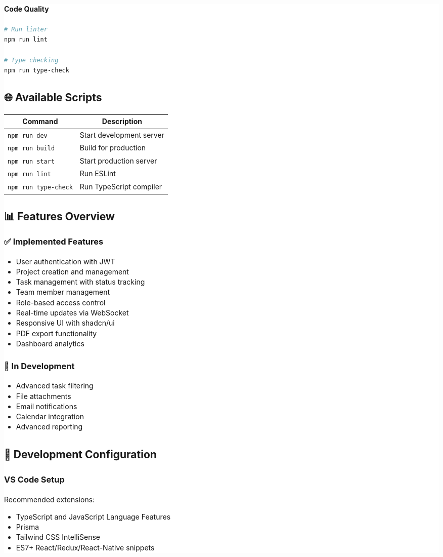 #### Code Quality
```bash
# Run linter
npm run lint

# Type checking
npm run type-check
```

## 🌐 Available Scripts

| Command | Description |
|---------|-------------|
| `npm run dev` | Start development server |
| `npm run build` | Build for production |
| `npm run start` | Start production server |
| `npm run lint` | Run ESLint |
| `npm run type-check` | Run TypeScript compiler |

## 📊 Features Overview

### ✅ Implemented Features
- User authentication with JWT
- Project creation and management
- Task management with status tracking
- Team member management
- Role-based access control
- Real-time updates via WebSocket
- Responsive UI with shadcn/ui
- PDF export functionality
- Dashboard analytics

### 🚧 In Development
- Advanced task filtering
- File attachments
- Email notifications
- Calendar integration
- Advanced reporting

## 🔧 Development Configuration

### VS Code Setup
Recommended extensions:
- TypeScript and JavaScript Language Features
- Prisma
- Tailwind CSS IntelliSense
- ES7+ React/Redux/React-Native snippets
